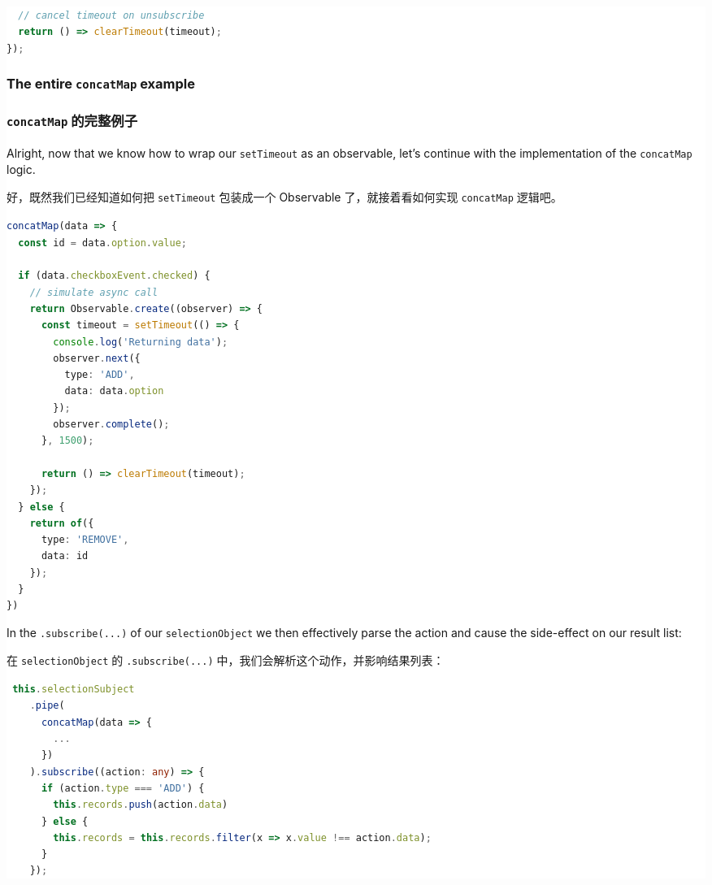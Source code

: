 ```typescript
  // cancel timeout on unsubscribe
  return () => clearTimeout(timeout);
});
```

### The entire `concatMap` example

### `concatMap` 的完整例子


Alright, now that we know how to wrap our `setTimeout` as an observable, let’s continue with the implementation of the `concatMap` logic.

好，既然我们已经知道如何把 `setTimeout` 包装成一个 Observable 了，就接着看如何实现 `concatMap` 逻辑吧。


```typescript
concatMap(data => {
  const id = data.option.value;

  if (data.checkboxEvent.checked) {
    // simulate async call
    return Observable.create((observer) => {
      const timeout = setTimeout(() => {
        console.log('Returning data');
        observer.next({
          type: 'ADD',
          data: data.option
        });
        observer.complete();
      }, 1500);

      return () => clearTimeout(timeout);
    });
  } else {
    return of({
      type: 'REMOVE',
      data: id
    });
  }
})
```

In the `.subscribe(...)` of our `selectionObject` we then effectively parse the action and cause the side-effect on our result list:

在 `selectionObject` 的 `.subscribe(...)` 中，我们会解析这个动作，并影响结果列表：


```typescript
 this.selectionSubject
    .pipe(
      concatMap(data => {
        ...
      })
    ).subscribe((action: any) => {
      if (action.type === 'ADD') {
        this.records.push(action.data)
      } else {
        this.records = this.records.filter(x => x.value !== action.data);
      }
    });
```
